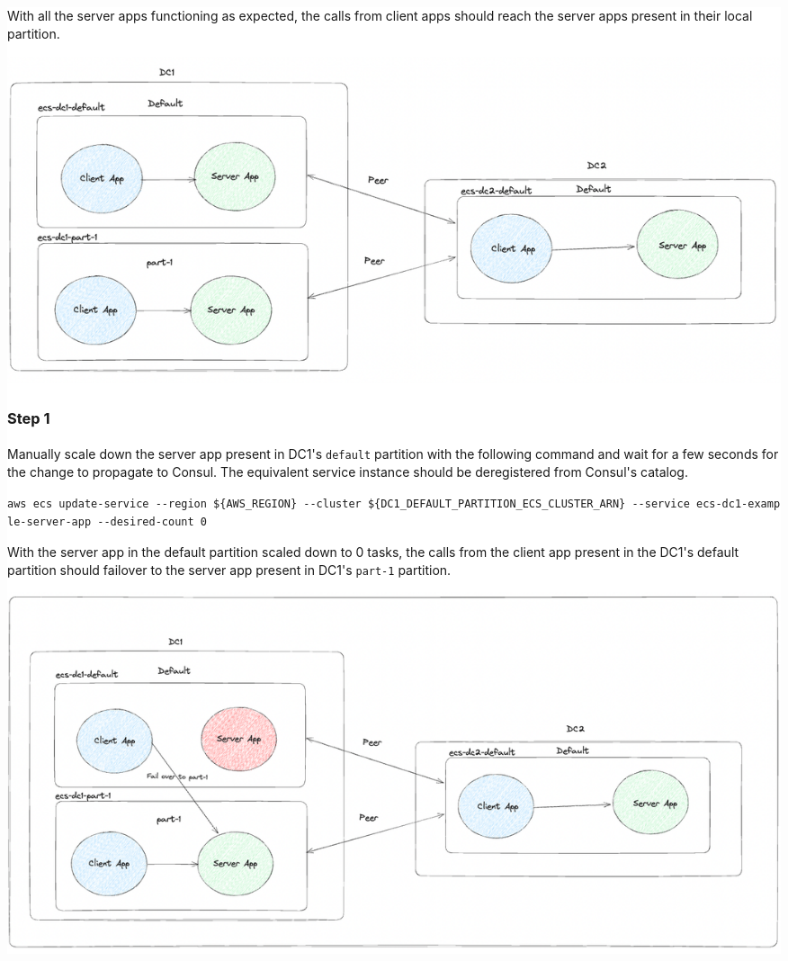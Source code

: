 With all the server apps functioning as expected, the calls from client apps should reach the server apps present in their local partition.

![Sameness Demo 1](https://github.com/hashicorp/terraform-aws-consul-ecs/blob/main/_docs/sameness-demo-1.png?raw=true)

### Step 1

Manually scale down the server app present in DC1's `default` partition with the following command and wait for a few seconds for the change to propagate to Consul. The equivalent service instance should be deregistered from Consul's catalog.

```console
aws ecs update-service --region ${AWS_REGION} --cluster ${DC1_DEFAULT_PARTITION_ECS_CLUSTER_ARN} --service ecs-dc1-example-server-app --desired-count 0
```

With the server app in the default partition scaled down to 0 tasks, the calls from the client app present in the DC1's default partition should failover to the server app present in DC1's `part-1` partition.

![Sameness Demo 2](https://github.com/hashicorp/terraform-aws-consul-ecs/blob/main/_docs/sameness-demo-2.png?raw=true)
